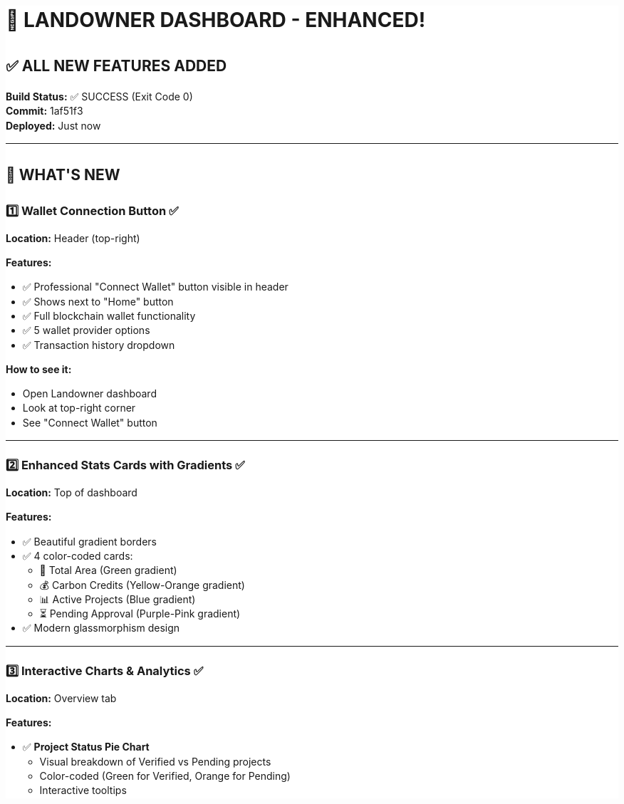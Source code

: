 # 🎉 LANDOWNER DASHBOARD - ENHANCED!

## ✅ ALL NEW FEATURES ADDED

**Build Status:** ✅ SUCCESS (Exit Code 0)  
**Commit:** 1af51f3  
**Deployed:** Just now  

---

## 🎨 WHAT'S NEW

### 1️⃣ Wallet Connection Button ✅
**Location:** Header (top-right)

**Features:**
- ✅ Professional "Connect Wallet" button visible in header
- ✅ Shows next to "Home" button
- ✅ Full blockchain wallet functionality
- ✅ 5 wallet provider options
- ✅ Transaction history dropdown

**How to see it:**
- Open Landowner dashboard
- Look at top-right corner
- See "Connect Wallet" button

---

### 2️⃣ Enhanced Stats Cards with Gradients ✅
**Location:** Top of dashboard

**Features:**
- ✅ Beautiful gradient borders
- ✅ 4 color-coded cards:
  - 🌴 Total Area (Green gradient)
  - 💰 Carbon Credits (Yellow-Orange gradient)
  - 📊 Active Projects (Blue gradient)
  - ⏳ Pending Approval (Purple-Pink gradient)
- ✅ Modern glassmorphism design

---

### 3️⃣ Interactive Charts & Analytics ✅
**Location:** Overview tab

**Features:**
- ✅ **Project Status Pie Chart**
  - Visual breakdown of Verified vs Pending projects
  - Color-coded (Green for Verified, Orange for Pending)
  - Interactive tooltips
